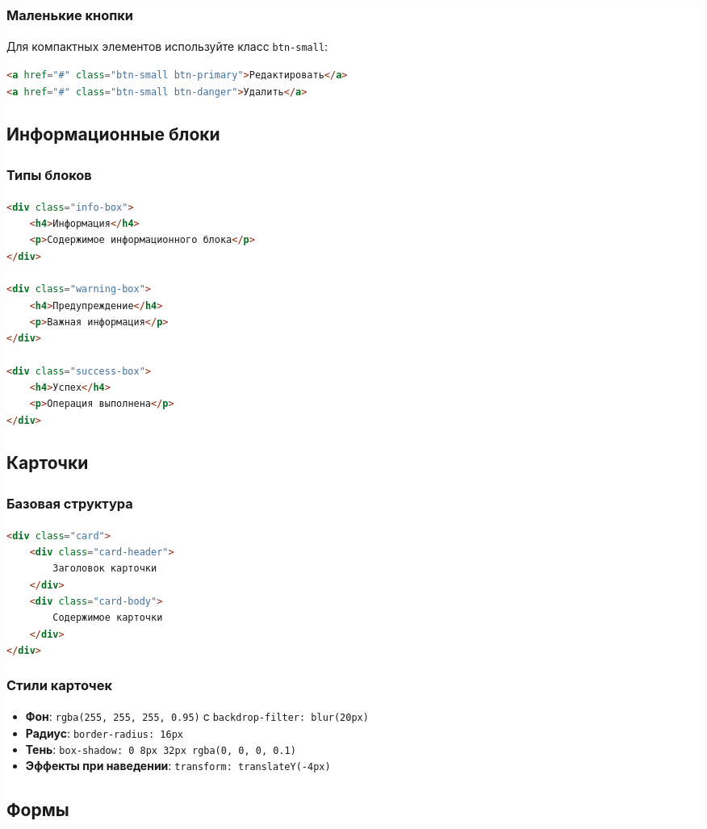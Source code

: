 ### Маленькие кнопки
Для компактных элементов используйте класс `btn-small`:

```html
<a href="#" class="btn-small btn-primary">Редактировать</a>
<a href="#" class="btn-small btn-danger">Удалить</a>
```

## Информационные блоки

### Типы блоков
```html
<div class="info-box">
    <h4>Информация</h4>
    <p>Содержимое информационного блока</p>
</div>

<div class="warning-box">
    <h4>Предупреждение</h4>
    <p>Важная информация</p>
</div>

<div class="success-box">
    <h4>Успех</h4>
    <p>Операция выполнена</p>
</div>
```

## Карточки

### Базовая структура
```html
<div class="card">
    <div class="card-header">
        Заголовок карточки
    </div>
    <div class="card-body">
        Содержимое карточки
    </div>
</div>
```

### Стили карточек
- **Фон**: `rgba(255, 255, 255, 0.95)` с `backdrop-filter: blur(20px)`
- **Радиус**: `border-radius: 16px`
- **Тень**: `box-shadow: 0 8px 32px rgba(0, 0, 0, 0.1)`
- **Эффекты при наведении**: `transform: translateY(-4px)`

## Формы
